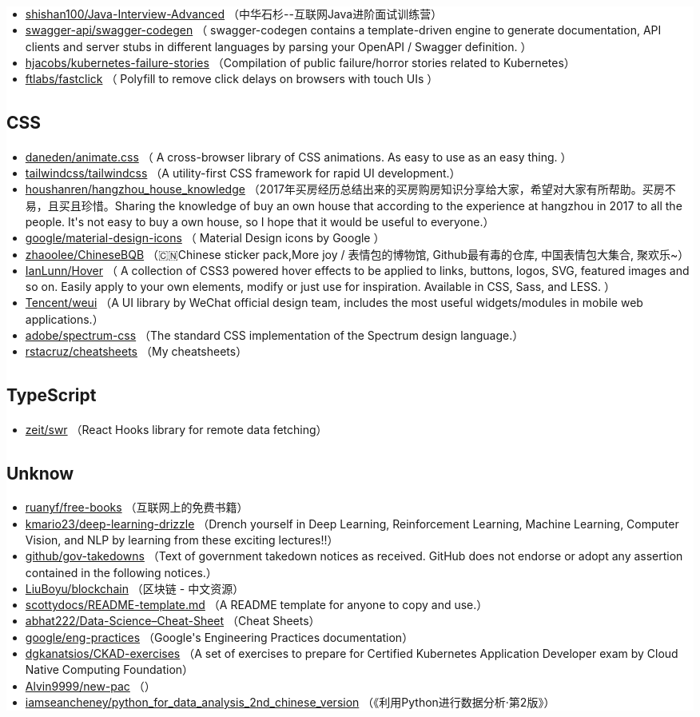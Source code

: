 * [shishan100/Java-Interview-Advanced](https://github.com/shishan100/Java-Interview-Advanced) （中华石杉--互联网Java进阶面试训练营）
* [swagger-api/swagger-codegen](https://github.com/swagger-api/swagger-codegen) （
        swagger-codegen contains a template-driven engine to generate documentation, API clients and server stubs in different languages by parsing your OpenAPI / Swagger definition.
      ）
* [hjacobs/kubernetes-failure-stories](https://github.com/hjacobs/kubernetes-failure-stories) （Compilation of public failure/horror stories related to Kubernetes）
* [ftlabs/fastclick](https://github.com/ftlabs/fastclick) （
        Polyfill to remove click delays on browsers with touch UIs
      ）

## CSS

* [daneden/animate.css](https://github.com/daneden/animate.css) （
        A cross-browser library of CSS animations. As easy to use as an easy thing.
      ）
* [tailwindcss/tailwindcss](https://github.com/tailwindcss/tailwindcss) （A utility-first CSS framework for rapid UI development.）
* [houshanren/hangzhou_house_knowledge](https://github.com/houshanren/hangzhou_house_knowledge) （2017年买房经历总结出来的买房购房知识分享给大家，希望对大家有所帮助。买房不易，且买且珍惜。Sharing the knowledge of buy an own house that according to the experience at hangzhou in 2017 to all the people. It's not easy to buy a own house, so I hope that it would be useful to everyone.）
* [google/material-design-icons](https://github.com/google/material-design-icons) （
        Material Design icons by Google
      ）
* [zhaoolee/ChineseBQB](https://github.com/zhaoolee/ChineseBQB) （&#x1f1e8;&#x1f1f3;Chinese sticker pack,More joy / 表情包的博物馆, Github最有毒的仓库, 中国表情包大集合, 聚欢乐~）
* [IanLunn/Hover](https://github.com/IanLunn/Hover) （
        A collection of CSS3 powered hover effects to be applied to links, buttons, logos, SVG, featured images and so on. Easily apply to your own elements, modify or just use for inspiration. Available in CSS, Sass, and LESS.
      ）
* [Tencent/weui](https://github.com/Tencent/weui) （A UI library by WeChat official design team, includes the most useful widgets/modules in mobile web applications.）
* [adobe/spectrum-css](https://github.com/adobe/spectrum-css) （The standard CSS implementation of the Spectrum design language.）
* [rstacruz/cheatsheets](https://github.com/rstacruz/cheatsheets) （My cheatsheets）

## TypeScript

* [zeit/swr](https://github.com/zeit/swr) （React Hooks library for remote data fetching）

## Unknow

* [ruanyf/free-books](https://github.com/ruanyf/free-books) （互联网上的免费书籍）
* [kmario23/deep-learning-drizzle](https://github.com/kmario23/deep-learning-drizzle) （Drench yourself in Deep Learning, Reinforcement Learning, Machine Learning, Computer Vision, and NLP by learning from these exciting lectures!!）
* [github/gov-takedowns](https://github.com/github/gov-takedowns) （Text of government takedown notices as received. GitHub does not endorse or adopt any assertion contained in the following notices.）
* [LiuBoyu/blockchain](https://github.com/LiuBoyu/blockchain) （区块链 - 中文资源）
* [scottydocs/README-template.md](https://github.com/scottydocs/README-template.md) （A README template for anyone to copy and use.）
* [abhat222/Data-Science&#8211;Cheat-Sheet](https://github.com/abhat222/Data-Science--Cheat-Sheet) （Cheat Sheets）
* [google/eng-practices](https://github.com/google/eng-practices) （Google's Engineering Practices documentation）
* [dgkanatsios/CKAD-exercises](https://github.com/dgkanatsios/CKAD-exercises) （A set of exercises to prepare for Certified Kubernetes Application Developer exam by Cloud Native Computing Foundation）
* [Alvin9999/new-pac](https://github.com/Alvin9999/new-pac) （）
* [iamseancheney/python_for_data_analysis_2nd_chinese_version](https://github.com/iamseancheney/python_for_data_analysis_2nd_chinese_version) （《利用Python进行数据分析·第2版》）